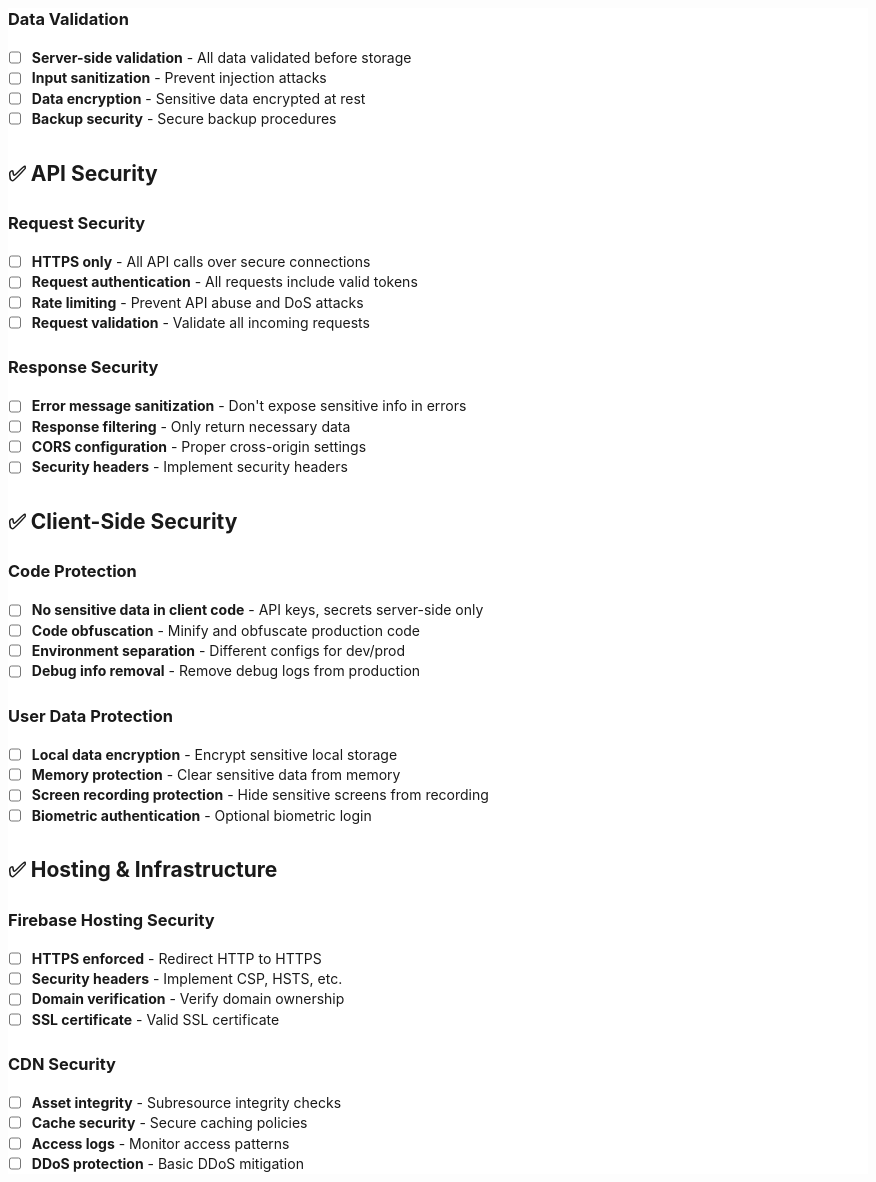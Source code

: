 ### Data Validation
- [ ] **Server-side validation** - All data validated before storage
- [ ] **Input sanitization** - Prevent injection attacks
- [ ] **Data encryption** - Sensitive data encrypted at rest
- [ ] **Backup security** - Secure backup procedures

## ✅ API Security

### Request Security
- [ ] **HTTPS only** - All API calls over secure connections
- [ ] **Request authentication** - All requests include valid tokens
- [ ] **Rate limiting** - Prevent API abuse and DoS attacks
- [ ] **Request validation** - Validate all incoming requests

### Response Security
- [ ] **Error message sanitization** - Don't expose sensitive info in errors
- [ ] **Response filtering** - Only return necessary data
- [ ] **CORS configuration** - Proper cross-origin settings
- [ ] **Security headers** - Implement security headers

## ✅ Client-Side Security

### Code Protection
- [ ] **No sensitive data in client code** - API keys, secrets server-side only
- [ ] **Code obfuscation** - Minify and obfuscate production code
- [ ] **Environment separation** - Different configs for dev/prod
- [ ] **Debug info removal** - Remove debug logs from production

### User Data Protection
- [ ] **Local data encryption** - Encrypt sensitive local storage
- [ ] **Memory protection** - Clear sensitive data from memory
- [ ] **Screen recording protection** - Hide sensitive screens from recording
- [ ] **Biometric authentication** - Optional biometric login

## ✅ Hosting & Infrastructure

### Firebase Hosting Security
- [ ] **HTTPS enforced** - Redirect HTTP to HTTPS
- [ ] **Security headers** - Implement CSP, HSTS, etc.
- [ ] **Domain verification** - Verify domain ownership
- [ ] **SSL certificate** - Valid SSL certificate

### CDN Security
- [ ] **Asset integrity** - Subresource integrity checks
- [ ] **Cache security** - Secure caching policies
- [ ] **Access logs** - Monitor access patterns
- [ ] **DDoS protection** - Basic DDoS mitigation
